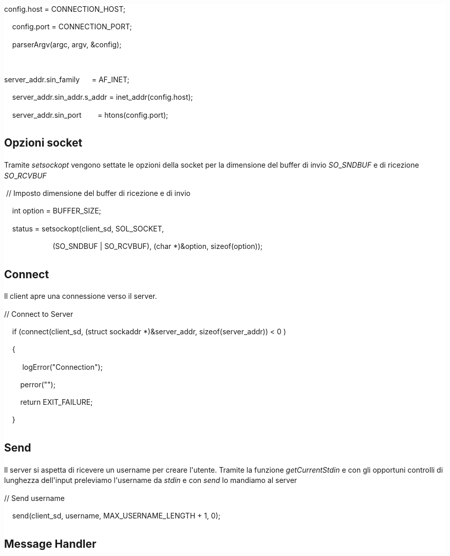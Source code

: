 config.host = CONNECTION\_HOST;

    config.port = CONNECTION\_PORT;

    parserArgv(argc, argv, &config);

    

server\_addr.sin\_family      = AF\_INET;

    server\_addr.sin\_addr.s\_addr = inet\_addr(config.host);

    server\_addr.sin\_port        = htons(config.port);

Opzioni socket
--------------

Tramite *setsockopt* vengono settate le opzioni della socket per la
dimensione del buffer di invio *SO*\_*SNDBUF* e di ricezione
*SO*\_*RCVBUF*

 // Imposto dimensione del buffer di ricezione e di invio

    int option = BUFFER\_SIZE;

    status = setsockopt(client\_sd, SOL\_SOCKET,

                        (SO\_SNDBUF \| SO\_RCVBUF), (char \*)&option, sizeof(option));

Connect
-------

Il client apre una connessione verso il server.

// Connect to Server    

    if (connect(client\_sd, (struct sockaddr \*)&server\_addr, sizeof(server\_addr))
\< 0 )

    {

         logError(\"Connection\");

        perror(\"\");

        return EXIT\_FAILURE;

    }

Send
----

Il server si aspetta di ricevere un username per creare l'utente.
Tramite la funzione *getCurrentStdin* e con gli opportuni controlli di
lunghezza dell'input preleviamo l'username da *stdin* e con *send* lo
mandiamo al server

// Send username

    send(client\_sd, username, MAX\_USERNAME\_LENGTH + 1, 0);

Message Handler
---------------

